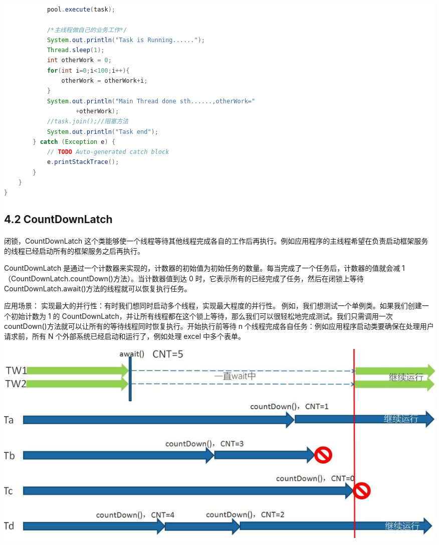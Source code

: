 ```java
            pool.execute(task);

            /*主线程做自己的业务工作*/
            System.out.println("Task is Running......");
            Thread.sleep(1);
            int otherWork = 0;
            for(int i=0;i<100;i++){
                otherWork = otherWork+i;
            }
            System.out.println("Main Thread done sth......,otherWork="
                    +otherWork);
            //task.join();//阻塞方法
            System.out.println("Task end");
        } catch (Exception e) {
            // TODO Auto-generated catch block
            e.printStackTrace();
        }
    }
}

```

## 4.2 CountDownLatch

闭锁，CountDownLatch 这个类能够使一个线程等待其他线程完成各自的工作后再执行。例如应用程序的主线程希望在负责启动框架服务的线程已经启动所有的框架服务之后再执行。 

CountDownLatch 是通过一个计数器来实现的，计数器的初始值为初始任务的数量。每当完成了一个任务后，计数器的值就会减 1 （CountDownLatch.countDown()方法）。当计数器值到达 0 时，它表示所有的已经完成了任务，然后在闭锁上等待 CountDownLatch.await()方法的线程就可以恢复执行任务。 

应用场景： 
实现最大的并行性：有时我们想同时启动多个线程，实现最大程度的并行性。 例如，我们想测试一个单例类。如果我们创建一个初始计数为 1 的 CountDownLatch，并让所有线程都在这个锁上等待，那么我们可以很轻松地完成测试。我们只需调用一次 countDown()方法就可以让所有的等待线程同时恢复执行。开始执行前等待 n 个线程完成各自任务：例如应用程序启动类要确保在处理用户请求前，所有 N 个外部系统已经启动和运行了，例如处理 excel 中多个表单。

<a data-fancybox title="CountDownLatch" href="./image/countdownlatch.jpg">![CountDownLatch](./image/countdownlatch.jpg)</a>
